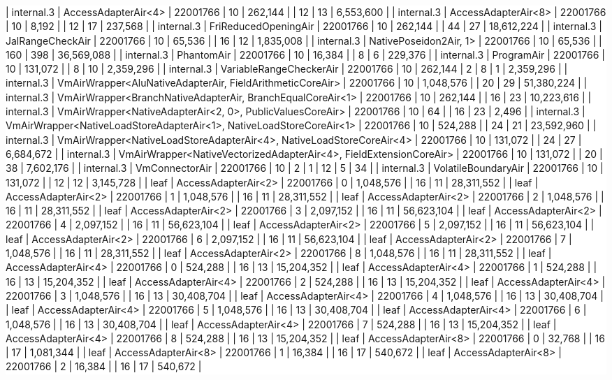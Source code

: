 | internal.3 | AccessAdapterAir<4> | 22001766 | 10 | 262,144 |  | 12 | 13 | 6,553,600 | 
| internal.3 | AccessAdapterAir<8> | 22001766 | 10 | 8,192 |  | 12 | 17 | 237,568 | 
| internal.3 | FriReducedOpeningAir | 22001766 | 10 | 262,144 |  | 44 | 27 | 18,612,224 | 
| internal.3 | JalRangeCheckAir | 22001766 | 10 | 65,536 |  | 16 | 12 | 1,835,008 | 
| internal.3 | NativePoseidon2Air<BabyBearParameters>, 1> | 22001766 | 10 | 65,536 |  | 160 | 398 | 36,569,088 | 
| internal.3 | PhantomAir | 22001766 | 10 | 16,384 |  | 8 | 6 | 229,376 | 
| internal.3 | ProgramAir | 22001766 | 10 | 131,072 |  | 8 | 10 | 2,359,296 | 
| internal.3 | VariableRangeCheckerAir | 22001766 | 10 | 262,144 | 2 | 8 | 1 | 2,359,296 | 
| internal.3 | VmAirWrapper<AluNativeAdapterAir, FieldArithmeticCoreAir> | 22001766 | 10 | 1,048,576 |  | 20 | 29 | 51,380,224 | 
| internal.3 | VmAirWrapper<BranchNativeAdapterAir, BranchEqualCoreAir<1> | 22001766 | 10 | 262,144 |  | 16 | 23 | 10,223,616 | 
| internal.3 | VmAirWrapper<NativeAdapterAir<2, 0>, PublicValuesCoreAir> | 22001766 | 10 | 64 |  | 16 | 23 | 2,496 | 
| internal.3 | VmAirWrapper<NativeLoadStoreAdapterAir<1>, NativeLoadStoreCoreAir<1> | 22001766 | 10 | 524,288 |  | 24 | 21 | 23,592,960 | 
| internal.3 | VmAirWrapper<NativeLoadStoreAdapterAir<4>, NativeLoadStoreCoreAir<4> | 22001766 | 10 | 131,072 |  | 24 | 27 | 6,684,672 | 
| internal.3 | VmAirWrapper<NativeVectorizedAdapterAir<4>, FieldExtensionCoreAir> | 22001766 | 10 | 131,072 |  | 20 | 38 | 7,602,176 | 
| internal.3 | VmConnectorAir | 22001766 | 10 | 2 | 1 | 12 | 5 | 34 | 
| internal.3 | VolatileBoundaryAir | 22001766 | 10 | 131,072 |  | 12 | 12 | 3,145,728 | 
| leaf | AccessAdapterAir<2> | 22001766 | 0 | 1,048,576 |  | 16 | 11 | 28,311,552 | 
| leaf | AccessAdapterAir<2> | 22001766 | 1 | 1,048,576 |  | 16 | 11 | 28,311,552 | 
| leaf | AccessAdapterAir<2> | 22001766 | 2 | 1,048,576 |  | 16 | 11 | 28,311,552 | 
| leaf | AccessAdapterAir<2> | 22001766 | 3 | 2,097,152 |  | 16 | 11 | 56,623,104 | 
| leaf | AccessAdapterAir<2> | 22001766 | 4 | 2,097,152 |  | 16 | 11 | 56,623,104 | 
| leaf | AccessAdapterAir<2> | 22001766 | 5 | 2,097,152 |  | 16 | 11 | 56,623,104 | 
| leaf | AccessAdapterAir<2> | 22001766 | 6 | 2,097,152 |  | 16 | 11 | 56,623,104 | 
| leaf | AccessAdapterAir<2> | 22001766 | 7 | 1,048,576 |  | 16 | 11 | 28,311,552 | 
| leaf | AccessAdapterAir<2> | 22001766 | 8 | 1,048,576 |  | 16 | 11 | 28,311,552 | 
| leaf | AccessAdapterAir<4> | 22001766 | 0 | 524,288 |  | 16 | 13 | 15,204,352 | 
| leaf | AccessAdapterAir<4> | 22001766 | 1 | 524,288 |  | 16 | 13 | 15,204,352 | 
| leaf | AccessAdapterAir<4> | 22001766 | 2 | 524,288 |  | 16 | 13 | 15,204,352 | 
| leaf | AccessAdapterAir<4> | 22001766 | 3 | 1,048,576 |  | 16 | 13 | 30,408,704 | 
| leaf | AccessAdapterAir<4> | 22001766 | 4 | 1,048,576 |  | 16 | 13 | 30,408,704 | 
| leaf | AccessAdapterAir<4> | 22001766 | 5 | 1,048,576 |  | 16 | 13 | 30,408,704 | 
| leaf | AccessAdapterAir<4> | 22001766 | 6 | 1,048,576 |  | 16 | 13 | 30,408,704 | 
| leaf | AccessAdapterAir<4> | 22001766 | 7 | 524,288 |  | 16 | 13 | 15,204,352 | 
| leaf | AccessAdapterAir<4> | 22001766 | 8 | 524,288 |  | 16 | 13 | 15,204,352 | 
| leaf | AccessAdapterAir<8> | 22001766 | 0 | 32,768 |  | 16 | 17 | 1,081,344 | 
| leaf | AccessAdapterAir<8> | 22001766 | 1 | 16,384 |  | 16 | 17 | 540,672 | 
| leaf | AccessAdapterAir<8> | 22001766 | 2 | 16,384 |  | 16 | 17 | 540,672 | 